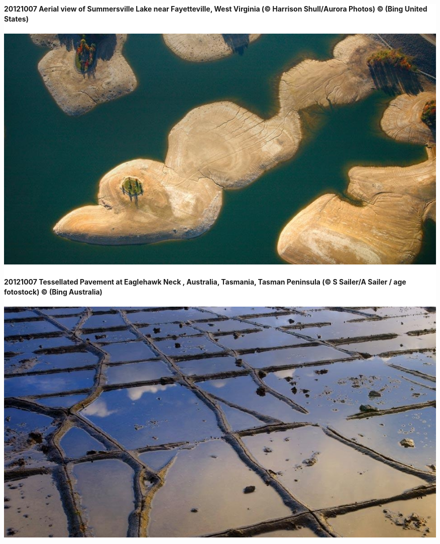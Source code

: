 #### 20121007 Aerial view of Summersville Lake near Fayetteville, West Virginia (© Harrison Shull/Aurora Photos) © (Bing United States)

![](20121007_SummervilleLake.jpg)

#### 20121007 Tessellated Pavement at Eaglehawk Neck , Australia, Tasmania, Tasman Peninsula (© S Sailer/A Sailer / age fotostock) © (Bing Australia)

![](20121007_EaglehawkNeck.jpg)
